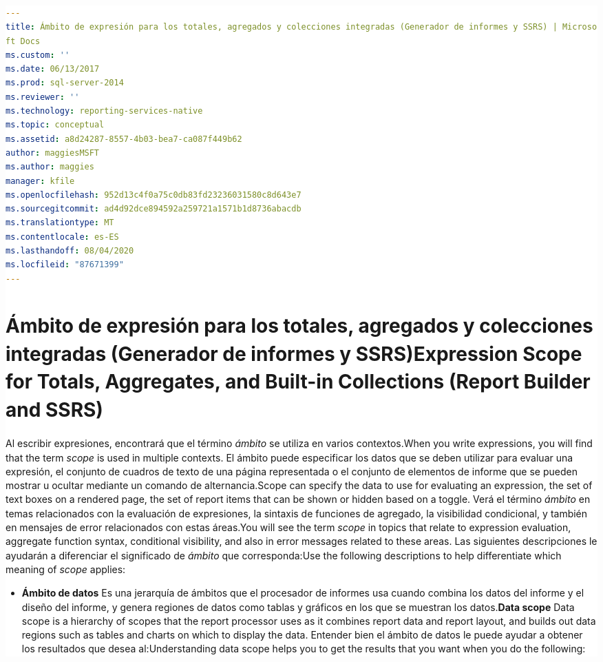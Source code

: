 ```yaml
---
title: Ámbito de expresión para los totales, agregados y colecciones integradas (Generador de informes y SSRS) | Microsoft Docs
ms.custom: ''
ms.date: 06/13/2017
ms.prod: sql-server-2014
ms.reviewer: ''
ms.technology: reporting-services-native
ms.topic: conceptual
ms.assetid: a8d24287-8557-4b03-bea7-ca087f449b62
author: maggiesMSFT
ms.author: maggies
manager: kfile
ms.openlocfilehash: 952d13c4f0a75c0db83fd23236031580c8d643e7
ms.sourcegitcommit: ad4d92dce894592a259721a1571b1d8736abacdb
ms.translationtype: MT
ms.contentlocale: es-ES
ms.lasthandoff: 08/04/2020
ms.locfileid: "87671399"
---
```

# <a name="expression-scope-for-totals-aggregates-and-built-in-collections-report-builder-and-ssrs"></a><span data-ttu-id="01f58-102">Ámbito de expresión para los totales, agregados y colecciones integradas (Generador de informes y SSRS)</span><span class="sxs-lookup"><span data-stu-id="01f58-102">Expression Scope for Totals, Aggregates, and Built-in Collections (Report Builder and SSRS)</span></span>
  <span data-ttu-id="01f58-103">Al escribir expresiones, encontrará que el término *ámbito* se utiliza en varios contextos.</span><span class="sxs-lookup"><span data-stu-id="01f58-103">When you write expressions, you will find that  the term *scope* is used in multiple contexts.</span></span> <span data-ttu-id="01f58-104">El ámbito puede especificar los datos que se deben utilizar para evaluar una expresión, el conjunto de cuadros de texto de una página representada o el conjunto de elementos de informe que se pueden mostrar u ocultar mediante un comando de alternancia.</span><span class="sxs-lookup"><span data-stu-id="01f58-104">Scope can specify the data to use for evaluating an expression, the set of text boxes on a rendered page, the set of report items that can be shown or hidden based on a toggle.</span></span> <span data-ttu-id="01f58-105">Verá el término *ámbito* en temas relacionados con la evaluación de expresiones, la sintaxis de funciones de agregado, la visibilidad condicional, y también en mensajes de error relacionados con estas áreas.</span><span class="sxs-lookup"><span data-stu-id="01f58-105">You will see the term *scope* in topics that relate to expression evaluation, aggregate function syntax, conditional visibility, and also in error messages related to these areas.</span></span> <span data-ttu-id="01f58-106">Las siguientes descripciones le ayudarán a diferenciar el significado de *ámbito* que corresponda:</span><span class="sxs-lookup"><span data-stu-id="01f58-106">Use the following descriptions to help differentiate which meaning of *scope* applies:</span></span>  
  
-   <span data-ttu-id="01f58-107">**Ámbito de datos** Es una jerarquía de ámbitos que el procesador de informes usa cuando combina los datos del informe y el diseño del informe, y genera regiones de datos como tablas y gráficos en los que se muestran los datos.</span><span class="sxs-lookup"><span data-stu-id="01f58-107">**Data scope** Data scope is a hierarchy of scopes that the report processor uses as it combines report data and report layout, and builds out data regions such as tables and charts on which to display the data.</span></span> <span data-ttu-id="01f58-108">Entender bien el ámbito de datos le puede ayudar a obtener los resultados que desea al:</span><span class="sxs-lookup"><span data-stu-id="01f58-108">Understanding data scope helps you to get the results that you want when you do the following:</span></span>  
  
